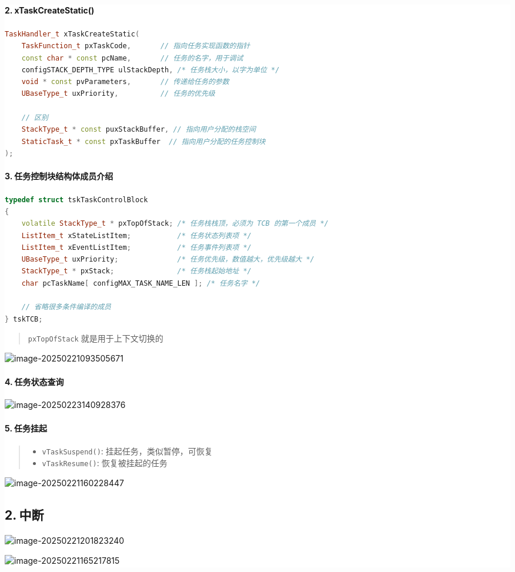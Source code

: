 #### 2. xTaskCreateStatic()

```cpp
TaskHandler_t xTaskCreateStatic(
    TaskFunction_t pxTaskCode,       // 指向任务实现函数的指针
    const char * const pcName,       // 任务的名字，用于调试
    configSTACK_DEPTH_TYPE ulStackDepth, /* 任务栈大小，以字为单位 */
    void * const pvParameters,       // 传递给任务的参数
    UBaseType_t uxPriority,          // 任务的优先级
  
    // 区别
    StackType_t * const puxStackBuffer, // 指向用户分配的栈空间
    StaticTask_t * const pxTaskBuffer  // 指向用户分配的任务控制块
);
```

#### 3. 任务控制块结构体成员介绍

```cpp
typedef struct tskTaskControlBlock
{
    volatile StackType_t * pxTopOfStack; /* 任务栈栈顶，必须为 TCB 的第一个成员 */
    ListItem_t xStateListItem;           /* 任务状态列表项 */
    ListItem_t xEventListItem;           /* 任务事件列表项 */
    UBaseType_t uxPriority;              /* 任务优先级，数值越大，优先级越大 */
    StackType_t * pxStack;               /* 任务栈起始地址 */
    char pcTaskName[ configMAX_TASK_NAME_LEN ]; /* 任务名字 */

    // 省略很多条件编译的成员
} tskTCB;
```

> `pxTopOfStack` 就是用于上下文切换的

![image-20250221093505671](https://cdn.jsdelivr.net/gh/MTsocute/New_Image@main/img/image-20250221093505671.png)

#### 4. 任务状态查询

![image-20250223140928376](https://raw.githubusercontent.com/MTsocute/New_Image/main/img/image-20250223140928376.png)

#### 5. 任务挂起

> - `vTaskSuspend()`: 挂起任务，类似暂停，可恢复
> - `vTaskResume()`: 恢复被挂起的任务

![image-20250221160228447](https://cdn.jsdelivr.net/gh/MTsocute/New_Image@main/img/image-20250221160228447.png)

## 2. 中断

![image-20250221201823240](https://cdn.jsdelivr.net/gh/MTsocute/New_Image@main/img/image-20250221201823240.png)

![image-20250221165217815](https://cdn.jsdelivr.net/gh/MTsocute/New_Image@main/img/image-20250221165217815.png)
